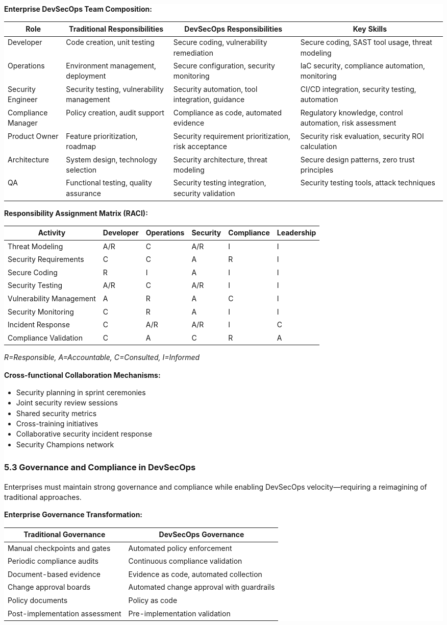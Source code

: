 **Enterprise DevSecOps Team Composition:**

| Role | Traditional Responsibilities | DevSecOps Responsibilities | Key Skills |
|------|----------------------------|---------------------------|-----------|
| Developer | Code creation, unit testing | Secure coding, vulnerability remediation | Secure coding, SAST tool usage, threat modeling |
| Operations | Environment management, deployment | Secure configuration, security monitoring | IaC security, compliance automation, monitoring |
| Security Engineer | Security testing, vulnerability management | Security automation, tool integration, guidance | CI/CD integration, security testing, automation |
| Compliance Manager | Policy creation, audit support | Compliance as code, automated evidence | Regulatory knowledge, control automation, risk assessment |
| Product Owner | Feature prioritization, roadmap | Security requirement prioritization, risk acceptance | Security risk evaluation, security ROI calculation |
| Architecture | System design, technology selection | Security architecture, threat modeling | Secure design patterns, zero trust principles |
| QA | Functional testing, quality assurance | Security testing integration, security validation | Security testing tools, attack techniques |

**Responsibility Assignment Matrix (RACI):**

| Activity | Developer | Operations | Security | Compliance | Leadership |
|----------|-----------|------------|----------|------------|------------|
| Threat Modeling | A/R | C | A/R | I | I |
| Security Requirements | C | C | A | R | I |
| Secure Coding | R | I | A | I | I |
| Security Testing | A/R | C | A/R | I | I |
| Vulnerability Management | A | R | A | C | I |
| Security Monitoring | C | R | A | I | I |
| Incident Response | C | A/R | A/R | I | C |
| Compliance Validation | C | A | C | R | A |

*R=Responsible, A=Accountable, C=Consulted, I=Informed*

**Cross-functional Collaboration Mechanisms:**
- Security planning in sprint ceremonies
- Joint security review sessions
- Shared security metrics
- Cross-training initiatives
- Collaborative security incident response
- Security Champions network

### 5.3 Governance and Compliance in DevSecOps

Enterprises must maintain strong governance and compliance while enabling DevSecOps velocity—requiring a reimagining of traditional approaches.

**Enterprise Governance Transformation:**

| Traditional Governance | DevSecOps Governance |
|------------------------|----------------------|
| Manual checkpoints and gates | Automated policy enforcement |
| Periodic compliance audits | Continuous compliance validation |
| Document-based evidence | Evidence as code, automated collection |
| Change approval boards | Automated change approval with guardrails |
| Policy documents | Policy as code |
| Post-implementation assessment | Pre-implementation validation |
